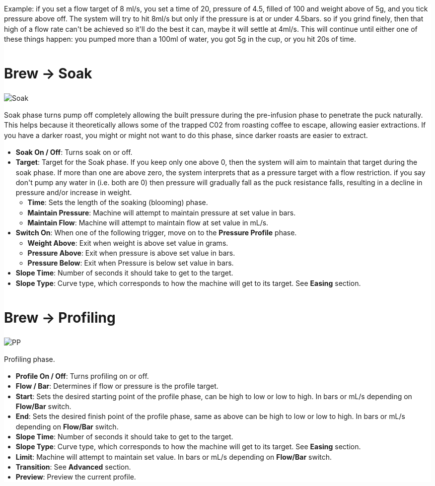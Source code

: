 Example: if you set a flow target of 8 ml/s, you set a time of 20, pressure of 4.5, filled of 100 and weight above of 5g, and you tick pressure above off. The system will try to hit 8ml/s but only if the pressure is at or under 4.5bars. so if you grind finely, then that high of a flow rate can't be achieved so it'll do the best it can, maybe it will settle at 4ml/s. This will continue until either one of these things happen: you pumped more than a 100ml of water, you got 5g in the cup, or you hit 20s of time.

# Brew -> Soak
<img alt="Soak" src="manual/02_002_soak.png">

Soak phase turns pump off completely allowing the built pressure during the pre-infusion phase to penetrate the puck naturally. This helps because it theoretically allows some of the trapped C02 from roasting coffee to escape, allowing easier extractions. If you have a darker roast, you might or might not want to do this phase, since darker roasts are easier to extract.
- **Soak On / Off**: Turns soak on or off.
- **Target**: Target for the Soak phase.  If you keep only one above 0, then the system will aim to maintain that target during the soak phase. If more than one are above zero, the system interprets that as a pressure target with a flow restriction. if you say don't pump any water in (i.e. both are 0) then pressure will gradually fall as the puck resistance falls, resulting in a decline in pressure and/or increase in weight.
  - **Time**: Sets the length of the soaking (blooming) phase.
  - **Maintain Pressure**: Machine will attempt to maintain pressure at set value in bars.
  - **Maintain Flow**: Machine will attempt to maintain flow at set value in mL/s.
- **Switch On**: When one of the following trigger, move on to the **Pressure Profile** phase.
  - **Weight Above**: Exit when weight is above set value in grams.
  - **Pressure Above**: Exit when pressure is above set value in bars.
  - **Pressure Below**: Exit when Pressure is below set value in bars.
- **Slope Time**: Number of seconds it should take to get to the target.
- **Slope Type**: Curve type, which corresponds to how the machine will get to its target. See **Easing** section.

# Brew -> Profiling
<img alt="PP" src="manual/02_003_profile.png">

Profiling phase.
- **Profile On / Off**: Turns profiling on or off.
- **Flow / Bar**: Determines if flow or pressure is the profile target.
- **Start**: Sets the desired starting point of the profile phase, can be high to low or low to high. In bars or mL/s depending on **Flow/Bar** switch.
- **End**: Sets the desired finish point of the profile phase, same as above can be high to low or low to high. In bars or mL/s depending on **Flow/Bar** switch.
- **Slope Time**: Number of seconds it should take to get to the target.
- **Slope Type**: Curve type, which corresponds to how the machine will get to its target. See **Easing** section.
- **Limit**: Machine will attempt to maintain set value. In bars or mL/s depending on **Flow/Bar** switch.
- **Transition**: See **Advanced** section.
- **Preview**: Preview the current profile.
